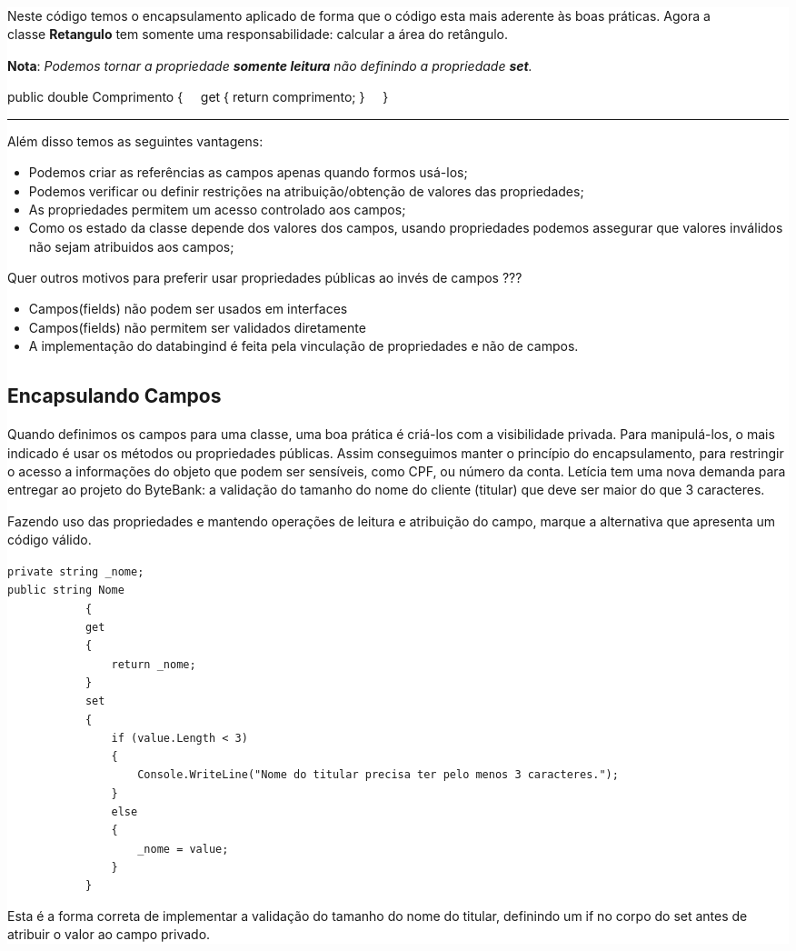
Neste código temos o encapsulamento aplicado de forma que o código esta mais aderente às boas práticas. Agora a classe **Retangulo** tem somente uma responsabilidade: calcular a área do retângulo.

**Nota**: *Podemos tornar a propriedade **somente leitura** não definindo a propriedade **set**.*

public double Comprimento {     get { return comprimento; }     }

---

Além disso temos as seguintes vantagens:

- Podemos criar as referências as campos apenas quando formos usá-los;
- Podemos verificar ou definir restrições na atribuição/obtenção de valores das propriedades;
- As propriedades permitem um acesso controlado aos campos;
- Como os estado da classe depende dos valores dos campos, usando propriedades podemos assegurar que valores inválidos não sejam atribuidos aos campos;

Quer outros motivos para preferir usar propriedades públicas ao invés de campos ???

- Campos(fields) não podem ser usados em interfaces
- Campos(fields) não permitem ser validados diretamente
- A implementação do databingind é feita pela vinculação de propriedades e não de campos.

## Encapsulando Campos

Quando definimos os campos para uma classe, uma boa prática é criá-los com a visibilidade privada. Para manipulá-los, o mais indicado é usar os métodos ou propriedades públicas. Assim conseguimos manter o princípio do encapsulamento, para restringir o acesso a informações do objeto que podem ser sensíveis, como CPF, ou número da conta. Letícia tem uma nova demanda para entregar ao projeto do ByteBank: a validação do tamanho do nome do cliente (titular) que deve ser maior do que 3 caracteres.

Fazendo uso das propriedades e mantendo operações de leitura e atribuição do campo, marque a alternativa que apresenta um código válido.

```
private string _nome;
public string Nome 
            {
            get
            {
                return _nome;
            }
            set
            {
                if (value.Length < 3)
                {
                    Console.WriteLine("Nome do titular precisa ter pelo menos 3 caracteres.");
                }
                else
                {
                    _nome = value;
                }
            }
 ```

Esta é a forma correta de implementar a validação do tamanho do nome do titular, definindo um if no corpo do set antes de atribuir o valor ao campo privado.